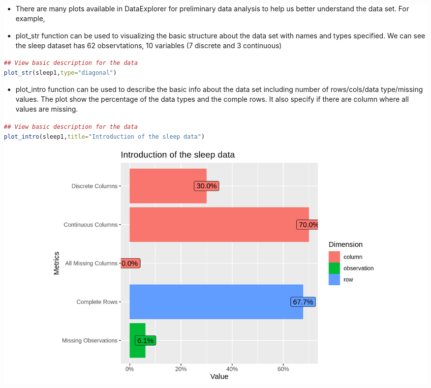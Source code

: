 * There are many plots available in DataExplorer for preliminary data analysis to help us better understand the data set. For example,

* plot_str function can be used to visualizing the basic structure about the data set with names and types specified. We can see the sleep dataset has 62 observtations, 10 variables (7 discrete and 3 continuous)


```r
## View basic description for the data
plot_str(sleep1,type="diagonal")
```

* plot_intro function can be used to describe the basic info about the data set including number of rows/cols/data type/missing values. The plot show the percentage of the data types and the comple rows. It also specify if there are column where all values are missing. 


```r
## View basic description for the data
plot_intro(sleep1,title="Introduction of the sleep data")
```

<img src="automate_eda_with_dataexplorer_files/figure-html/unnamed-chunk-7-1.png" width="672" style="display: block; margin: auto;" />
